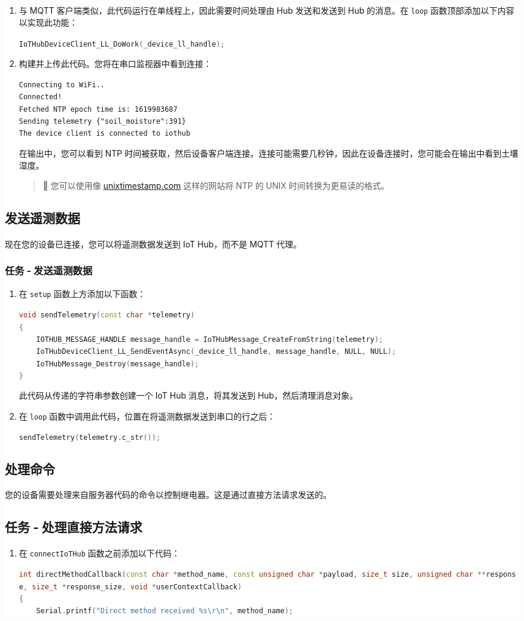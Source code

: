 1. 与 MQTT 客户端类似，此代码运行在单线程上，因此需要时间处理由 Hub 发送和发送到 Hub 的消息。在 `loop` 函数顶部添加以下内容以实现此功能：

    ```cpp
    IoTHubDeviceClient_LL_DoWork(_device_ll_handle);
    ```

1. 构建并上传此代码。您将在串口监视器中看到连接：

    ```output
    Connecting to WiFi..
    Connected!
    Fetched NTP epoch time is: 1619983687
    Sending telemetry {"soil_moisture":391}
    The device client is connected to iothub
    ```

    在输出中，您可以看到 NTP 时间被获取，然后设备客户端连接。连接可能需要几秒钟，因此在设备连接时，您可能会在输出中看到土壤湿度。

    > 💁 您可以使用像 [unixtimestamp.com](https://www.unixtimestamp.com) 这样的网站将 NTP 的 UNIX 时间转换为更易读的格式。

## 发送遥测数据

现在您的设备已连接，您可以将遥测数据发送到 IoT Hub，而不是 MQTT 代理。

### 任务 - 发送遥测数据

1. 在 `setup` 函数上方添加以下函数：

    ```cpp
    void sendTelemetry(const char *telemetry)
    {
        IOTHUB_MESSAGE_HANDLE message_handle = IoTHubMessage_CreateFromString(telemetry);
        IoTHubDeviceClient_LL_SendEventAsync(_device_ll_handle, message_handle, NULL, NULL);
        IoTHubMessage_Destroy(message_handle);
    }
    ```

    此代码从传递的字符串参数创建一个 IoT Hub 消息，将其发送到 Hub，然后清理消息对象。

1. 在 `loop` 函数中调用此代码，位置在将遥测数据发送到串口的行之后：

    ```cpp
    sendTelemetry(telemetry.c_str());
    ```

## 处理命令

您的设备需要处理来自服务器代码的命令以控制继电器。这是通过直接方法请求发送的。

## 任务 - 处理直接方法请求

1. 在 `connectIoTHub` 函数之前添加以下代码：

    ```cpp
    int directMethodCallback(const char *method_name, const unsigned char *payload, size_t size, unsigned char **response, size_t *response_size, void *userContextCallback)
    {
        Serial.printf("Direct method received %s\r\n", method_name);
    